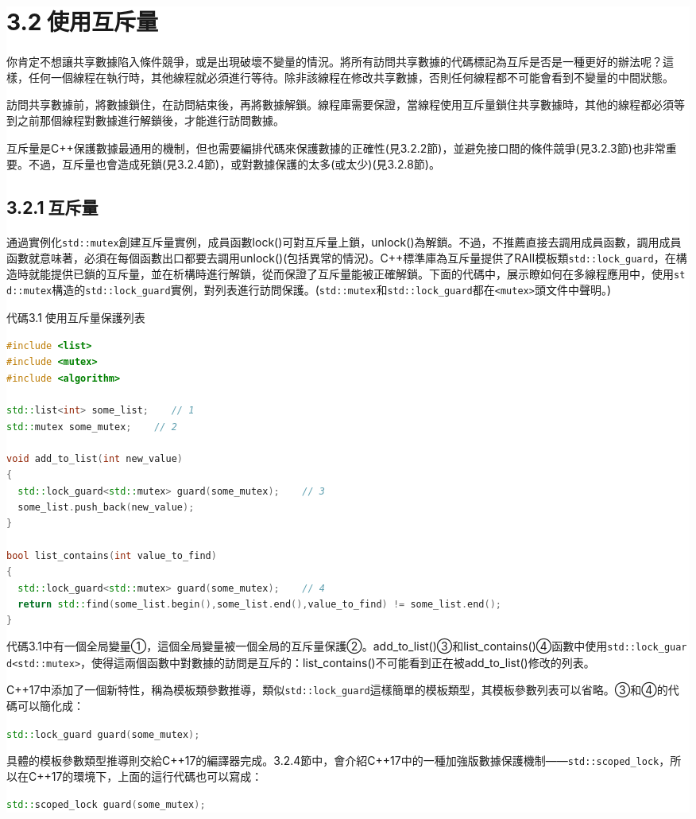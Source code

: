 # 3.2 使用互斥量

你肯定不想讓共享數據陷入條件競爭，或是出現破壞不變量的情況。將所有訪問共享數據的代碼標記為互斥是否是一種更好的辦法呢？這樣，任何一個線程在執行時，其他線程就必須進行等待。除非該線程在修改共享數據，否則任何線程都不可能會看到不變量的中間狀態。

訪問共享數據前，將數據鎖住，在訪問結束後，再將數據解鎖。線程庫需要保證，當線程使用互斥量鎖住共享數據時，其他的線程都必須等到之前那個線程對數據進行解鎖後，才能進行訪問數據。

互斥量是C++保護數據最通用的機制，但也需要編排代碼來保護數據的正確性(見3.2.2節)，並避免接口間的條件競爭(見3.2.3節)也非常重要。不過，互斥量也會造成死鎖(見3.2.4節)，或對數據保護的太多(或太少)(見3.2.8節)。

## 3.2.1 互斥量

通過實例化`std::mutex`創建互斥量實例，成員函數lock()可對互斥量上鎖，unlock()為解鎖。不過，不推薦直接去調用成員函數，調用成員函數就意味著，必須在每個函數出口都要去調用unlock()(包括異常的情況)。C++標準庫為互斥量提供了RAII模板類`std::lock_guard`，在構造時就能提供已鎖的互斥量，並在析構時進行解鎖，從而保證了互斥量能被正確解鎖。下面的代碼中，展示瞭如何在多線程應用中，使用`std::mutex`構造的`std::lock_guard`實例，對列表進行訪問保護。(`std::mutex`和`std::lock_guard`都在`<mutex>`頭文件中聲明。)

代碼3.1 使用互斥量保護列表

```c++
#include <list>
#include <mutex>
#include <algorithm>

std::list<int> some_list;    // 1
std::mutex some_mutex;    // 2

void add_to_list(int new_value)
{
  std::lock_guard<std::mutex> guard(some_mutex);    // 3
  some_list.push_back(new_value);
}

bool list_contains(int value_to_find)
{
  std::lock_guard<std::mutex> guard(some_mutex);    // 4
  return std::find(some_list.begin(),some_list.end(),value_to_find) != some_list.end();
}
```

代碼3.1中有一個全局變量①，這個全局變量被一個全局的互斥量保護②。add_to_list()③和list_contains()④函數中使用`std::lock_guard<std::mutex>`，使得這兩個函數中對數據的訪問是互斥的：list_contains()不可能看到正在被add_to_list()修改的列表。

C++17中添加了一個新特性，稱為模板類參數推導，類似`std::lock_guard`這樣簡單的模板類型，其模板參數列表可以省略。③和④的代碼可以簡化成：

```c++
std::lock_guard guard(some_mutex);
```

具體的模板參數類型推導則交給C++17的編譯器完成。3.2.4節中，會介紹C++17中的一種加強版數據保護機制——`std::scoped_lock`，所以在C++17的環境下，上面的這行代碼也可以寫成：

```c++
std::scoped_lock guard(some_mutex);
```
